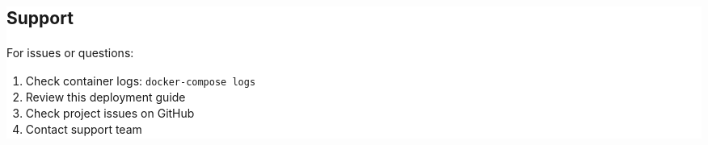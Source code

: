 ## Support

For issues or questions:
1. Check container logs: `docker-compose logs`
2. Review this deployment guide
3. Check project issues on GitHub
4. Contact support team